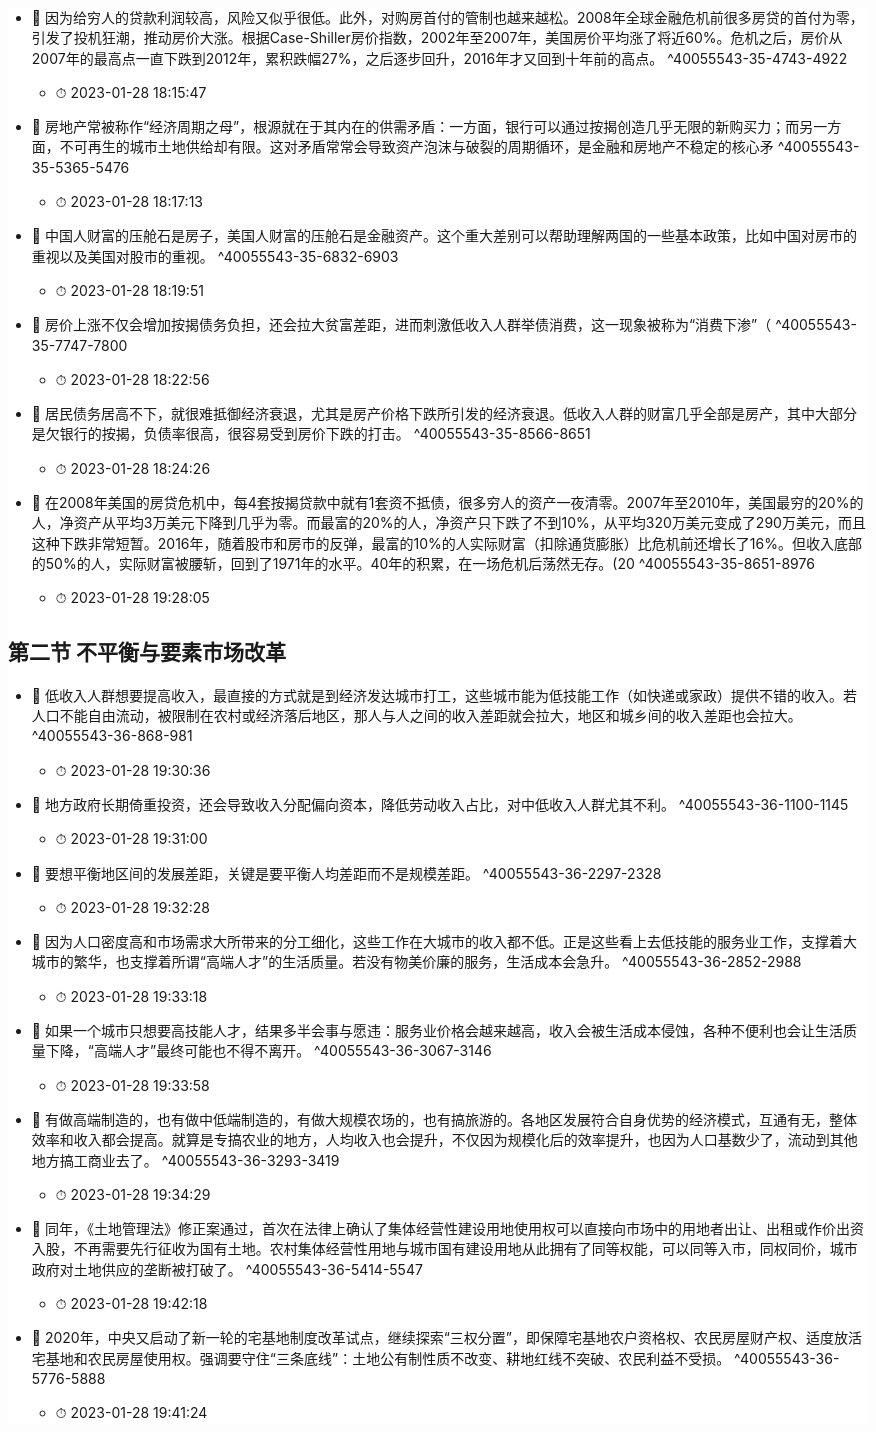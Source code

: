 - 📌 因为给穷人的贷款利润较高，风险又似乎很低。此外，对购房首付的管制也越来越松。2008年全球金融危机前很多房贷的首付为零，引发了投机狂潮，推动房价大涨。根据Case-Shiller房价指数，2002年至2007年，美国房价平均涨了将近60%。危机之后，房价从2007年的最高点一直下跌到2012年，累积跌幅27%，之后逐步回升，2016年才又回到十年前的高点。 ^40055543-35-4743-4922
    - ⏱ 2023-01-28 18:15:47 

- 📌 房地产常被称作“经济周期之母”，根源就在于其内在的供需矛盾：一方面，银行可以通过按揭创造几乎无限的新购买力；而另一方面，不可再生的城市土地供给却有限。这对矛盾常常会导致资产泡沫与破裂的周期循环，是金融和房地产不稳定的核心矛 ^40055543-35-5365-5476
    - ⏱ 2023-01-28 18:17:13 

- 📌 中国人财富的压舱石是房子，美国人财富的压舱石是金融资产。这个重大差别可以帮助理解两国的一些基本政策，比如中国对房市的重视以及美国对股市的重视。 ^40055543-35-6832-6903
    - ⏱ 2023-01-28 18:19:51 
 

- 📌 房价上涨不仅会增加按揭债务负担，还会拉大贫富差距，进而刺激低收入人群举债消费，这一现象被称为“消费下渗”（ ^40055543-35-7747-7800
    - ⏱ 2023-01-28 18:22:56 

- 📌 居民债务居高不下，就很难抵御经济衰退，尤其是房产价格下跌所引发的经济衰退。低收入人群的财富几乎全部是房产，其中大部分是欠银行的按揭，负债率很高，很容易受到房价下跌的打击。 ^40055543-35-8566-8651
    - ⏱ 2023-01-28 18:24:26 

- 📌 在2008年美国的房贷危机中，每4套按揭贷款中就有1套资不抵债，很多穷人的资产一夜清零。2007年至2010年，美国最穷的20%的人，净资产从平均3万美元下降到几乎为零。而最富的20%的人，净资产只下跌了不到10%，从平均320万美元变成了290万美元，而且这种下跌非常短暂。2016年，随着股市和房市的反弹，最富的10%的人实际财富（扣除通货膨胀）比危机前还增长了16%。但收入底部的50%的人，实际财富被腰斩，回到了1971年的水平。40年的积累，在一场危机后荡然无存。(20 ^40055543-35-8651-8976
    - ⏱ 2023-01-28 19:28:05 
## 第二节 不平衡与要素市场改革


- 📌 低收入人群想要提高收入，最直接的方式就是到经济发达城市打工，这些城市能为低技能工作（如快递或家政）提供不错的收入。若人口不能自由流动，被限制在农村或经济落后地区，那人与人之间的收入差距就会拉大，地区和城乡间的收入差距也会拉大。 ^40055543-36-868-981
    - ⏱ 2023-01-28 19:30:36 

- 📌 地方政府长期倚重投资，还会导致收入分配偏向资本，降低劳动收入占比，对中低收入人群尤其不利。 ^40055543-36-1100-1145
    - ⏱ 2023-01-28 19:31:00 

- 📌 要想平衡地区间的发展差距，关键是要平衡人均差距而不是规模差距。 ^40055543-36-2297-2328
    - ⏱ 2023-01-28 19:32:28 

- 📌 因为人口密度高和市场需求大所带来的分工细化，这些工作在大城市的收入都不低。正是这些看上去低技能的服务业工作，支撑着大城市的繁华，也支撑着所谓“高端人才”的生活质量。若没有物美价廉的服务，生活成本会急升。 ^40055543-36-2852-2988
    - ⏱ 2023-01-28 19:33:18 

- 📌 如果一个城市只想要高技能人才，结果多半会事与愿违：服务业价格会越来越高，收入会被生活成本侵蚀，各种不便利也会让生活质量下降，“高端人才”最终可能也不得不离开。 ^40055543-36-3067-3146
    - ⏱ 2023-01-28 19:33:58 

- 📌 有做高端制造的，也有做中低端制造的，有做大规模农场的，也有搞旅游的。各地区发展符合自身优势的经济模式，互通有无，整体效率和收入都会提高。就算是专搞农业的地方，人均收入也会提升，不仅因为规模化后的效率提升，也因为人口基数少了，流动到其他地方搞工商业去了。 ^40055543-36-3293-3419
    - ⏱ 2023-01-28 19:34:29 

- 📌 同年，《土地管理法》修正案通过，首次在法律上确认了集体经营性建设用地使用权可以直接向市场中的用地者出让、出租或作价出资入股，不再需要先行征收为国有土地。农村集体经营性用地与城市国有建设用地从此拥有了同等权能，可以同等入市，同权同价，城市政府对土地供应的垄断被打破了。 ^40055543-36-5414-5547
    - ⏱ 2023-01-28 19:42:18 

- 📌 2020年，中央又启动了新一轮的宅基地制度改革试点，继续探索“三权分置”，即保障宅基地农户资格权、农民房屋财产权、适度放活宅基地和农民房屋使用权。强调要守住“三条底线”：土地公有制性质不改变、耕地红线不突破、农民利益不受损。 ^40055543-36-5776-5888
    - ⏱ 2023-01-28 19:41:24 
